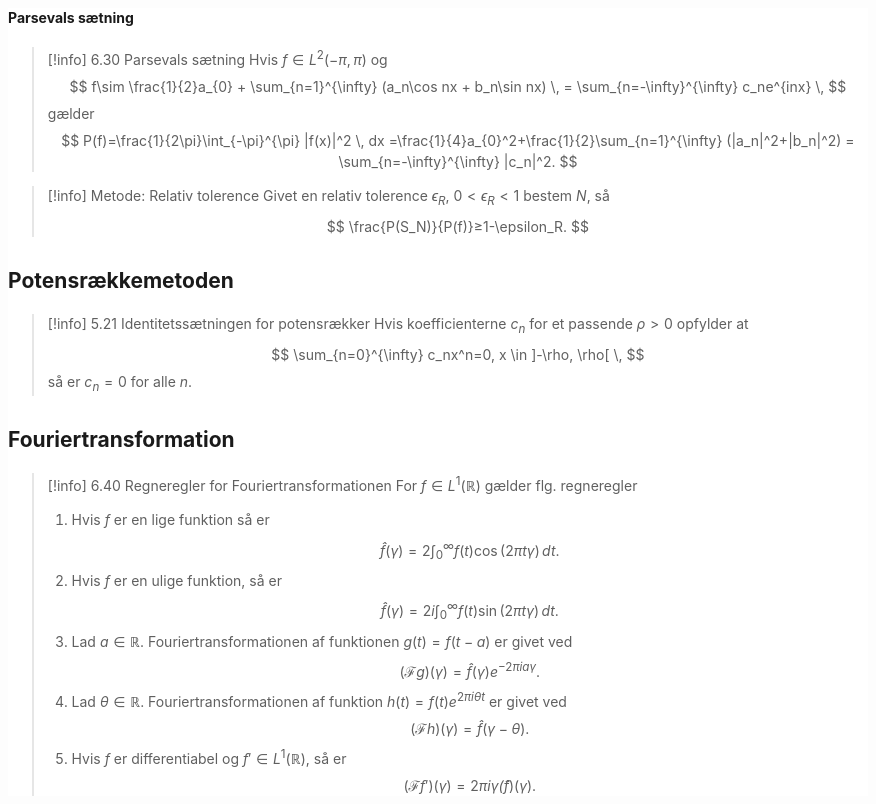 #### Parsevals sætning

> [!info] 6.30 Parsevals sætning
> Hvis $f\in L^2(-\pi,\pi)$ og 
> $$
> f\sim \frac{1}{2}a_{0} + \sum_{n=1}^{\infty} (a_n\cos nx + b_n\sin nx)  \, = \sum_{n=-\infty}^{\infty} c_ne^{inx} \,  
> $$
> gælder
> $$
> P(f)=\frac{1}{2\pi}\int_{-\pi}^{\pi} |f(x)|^2 \, dx =\frac{1}{4}a_{0}^2+\frac{1}{2}\sum_{n=1}^{\infty} (|a_n|^2+|b_n|^2) = \sum_{n=-\infty}^{\infty} |c_n|^2.
> $$

> [!info] Metode: Relativ tolerence
> Givet en relativ tolerence $\epsilon_R$, $0<\epsilon_R<1$ bestem $N$, så
> $$
> \frac{P(S_N)}{P(f)}≥1-\epsilon_R.
> $$

## Potensrækkemetoden

> [!info] 5.21 Identitetssætningen for potensrækker
> Hvis koefficienterne $c_n$ for et passende $\rho>0$ opfylder at
> $$
> \sum_{n=0}^{\infty} c_nx^n=0, x \in ]-\rho, \rho[ \, 
> $$
> så er $c_n=0$ for alle $n$.

## Fouriertransformation
>[!info] 6.40 Regneregler for Fouriertransformationen
>For $f\in L^1(\mathbb{R})$ gælder flg. regneregler
>
>1. Hvis $f$ er en lige funktion så er
>$$
>\hat{f}(\gamma)=2\int_{0}^{\infty} f(t)\cos(2\pi t\gamma) \, dt. 
>$$
>2. Hvis $f$ er en ulige funktion, så er
>$$
>\hat{f}(\gamma)=2i\int_{0}^{\infty} f(t)\sin(2\pi t\gamma) \, dt. 
>$$
>3. Lad $a\in\mathbb{R}$. Fouriertransformationen af funktionen $g(t)=f(t-a)$ er givet ved
>$$
>(\mathcal{F}g)(\gamma)=\hat{f}(\gamma)e^{-2\pi ia\gamma}.
>$$
>4. Lad $\theta \in\mathbb{R}$. Fouriertransformationen af funktion $h(t)=f(t)e^{2\pi i\theta t}$ er givet ved
>$$
>(\mathcal{F}h)(\gamma)=\hat{f}(\gamma-\theta).
>$$
>5. Hvis $f$ er differentiabel og $f'\in L^1(\mathbb{R})$, så er
>$$
>(\mathcal{F}f')(\gamma)=2\pi i\gamma \hat(f)(\gamma).
>$$
>




